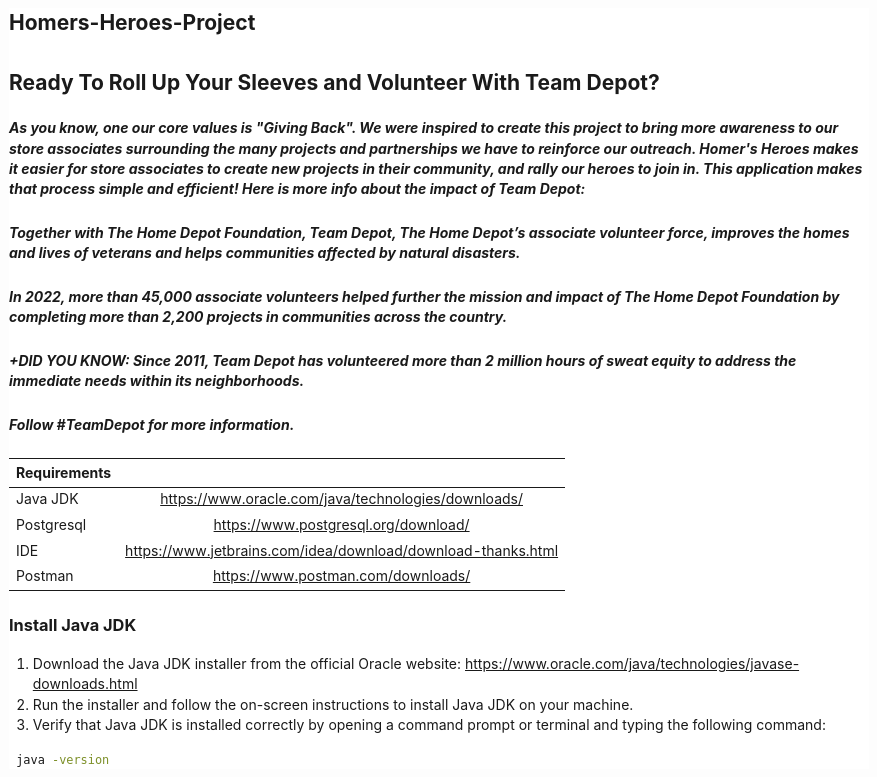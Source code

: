 
## Homers-Heroes-Project

## Ready To Roll Up Your Sleeves and Volunteer With Team Depot?

##### As you know, one our core values is "Giving Back". We were inspired to create this project to bring more awareness to our store associates surrounding the many projects and partnerships we have to reinforce our outreach. Homer's Heroes makes it easier for store associates to create new projects in their community, and rally our heroes to join in. This application makes that process simple and efficient! Here is more info about the impact of Team Depot:

##### Together with The Home Depot Foundation, Team Depot, The Home Depot’s associate volunteer force, improves the homes and lives of veterans and helps communities affected by natural disasters.

##### In 2022, more than 45,000 associate volunteers helped further the mission and impact of The Home Depot Foundation by completing more than 2,200 projects in communities across the country.

##### +DID YOU KNOW: Since 2011, Team Depot has volunteered more than 2 million hours of sweat equity to address the immediate needs within its neighborhoods.

##### Follow #TeamDepot for more information.

| Requirements |          |
|--------------|:-------------:| 
| Java JDK     | https://www.oracle.com/java/technologies/downloads/ | 
| Postgresql   |   https://www.postgresql.org/download/   | 
| IDE   |   https://www.jetbrains.com/idea/download/download-thanks.html   | 
| Postman   |   https://www.postman.com/downloads/  | 

### Install Java JDK

1. Download the Java JDK installer from the official Oracle website: https://www.oracle.com/java/technologies/javase-downloads.html
2. Run the installer and follow the on-screen instructions to install Java JDK on your machine.
3. Verify that Java JDK is installed correctly by opening a command prompt or terminal and typing the following command:

```bash
 java -version
 ```
